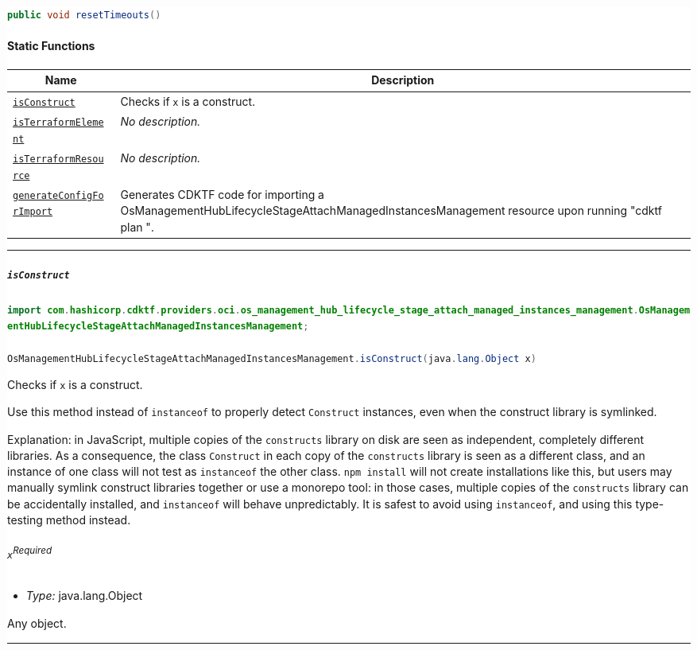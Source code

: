 ```java
public void resetTimeouts()
```

#### Static Functions <a name="Static Functions" id="Static Functions"></a>

| **Name** | **Description** |
| --- | --- |
| <code><a href="#rhizo-co-terraform-provider-oci.osManagementHubLifecycleStageAttachManagedInstancesManagement.OsManagementHubLifecycleStageAttachManagedInstancesManagement.isConstruct">isConstruct</a></code> | Checks if `x` is a construct. |
| <code><a href="#rhizo-co-terraform-provider-oci.osManagementHubLifecycleStageAttachManagedInstancesManagement.OsManagementHubLifecycleStageAttachManagedInstancesManagement.isTerraformElement">isTerraformElement</a></code> | *No description.* |
| <code><a href="#rhizo-co-terraform-provider-oci.osManagementHubLifecycleStageAttachManagedInstancesManagement.OsManagementHubLifecycleStageAttachManagedInstancesManagement.isTerraformResource">isTerraformResource</a></code> | *No description.* |
| <code><a href="#rhizo-co-terraform-provider-oci.osManagementHubLifecycleStageAttachManagedInstancesManagement.OsManagementHubLifecycleStageAttachManagedInstancesManagement.generateConfigForImport">generateConfigForImport</a></code> | Generates CDKTF code for importing a OsManagementHubLifecycleStageAttachManagedInstancesManagement resource upon running "cdktf plan <stack-name>". |

---

##### `isConstruct` <a name="isConstruct" id="rhizo-co-terraform-provider-oci.osManagementHubLifecycleStageAttachManagedInstancesManagement.OsManagementHubLifecycleStageAttachManagedInstancesManagement.isConstruct"></a>

```java
import com.hashicorp.cdktf.providers.oci.os_management_hub_lifecycle_stage_attach_managed_instances_management.OsManagementHubLifecycleStageAttachManagedInstancesManagement;

OsManagementHubLifecycleStageAttachManagedInstancesManagement.isConstruct(java.lang.Object x)
```

Checks if `x` is a construct.

Use this method instead of `instanceof` to properly detect `Construct`
instances, even when the construct library is symlinked.

Explanation: in JavaScript, multiple copies of the `constructs` library on
disk are seen as independent, completely different libraries. As a
consequence, the class `Construct` in each copy of the `constructs` library
is seen as a different class, and an instance of one class will not test as
`instanceof` the other class. `npm install` will not create installations
like this, but users may manually symlink construct libraries together or
use a monorepo tool: in those cases, multiple copies of the `constructs`
library can be accidentally installed, and `instanceof` will behave
unpredictably. It is safest to avoid using `instanceof`, and using
this type-testing method instead.

###### `x`<sup>Required</sup> <a name="x" id="rhizo-co-terraform-provider-oci.osManagementHubLifecycleStageAttachManagedInstancesManagement.OsManagementHubLifecycleStageAttachManagedInstancesManagement.isConstruct.parameter.x"></a>

- *Type:* java.lang.Object

Any object.

---